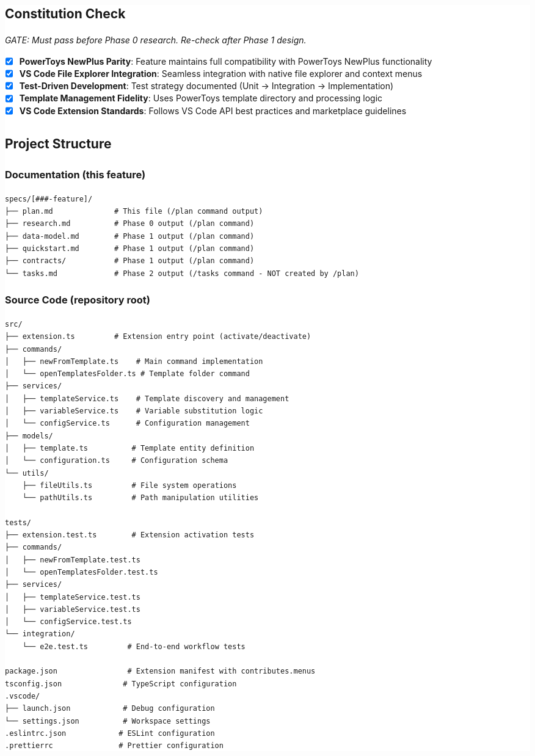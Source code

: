 ## Constitution Check
*GATE: Must pass before Phase 0 research. Re-check after Phase 1 design.*

- [x] **PowerToys NewPlus Parity**: Feature maintains full compatibility with PowerToys NewPlus functionality
- [x] **VS Code File Explorer Integration**: Seamless integration with native file explorer and context menus
- [x] **Test-Driven Development**: Test strategy documented (Unit → Integration → Implementation)
- [x] **Template Management Fidelity**: Uses PowerToys template directory and processing logic
- [x] **VS Code Extension Standards**: Follows VS Code API best practices and marketplace guidelines

## Project Structure

### Documentation (this feature)
```
specs/[###-feature]/
├── plan.md              # This file (/plan command output)
├── research.md          # Phase 0 output (/plan command)
├── data-model.md        # Phase 1 output (/plan command)
├── quickstart.md        # Phase 1 output (/plan command)
├── contracts/           # Phase 1 output (/plan command)
└── tasks.md             # Phase 2 output (/tasks command - NOT created by /plan)
```

### Source Code (repository root)
```
src/
├── extension.ts         # Extension entry point (activate/deactivate)
├── commands/
│   ├── newFromTemplate.ts    # Main command implementation
│   └── openTemplatesFolder.ts # Template folder command
├── services/
│   ├── templateService.ts    # Template discovery and management
│   ├── variableService.ts    # Variable substitution logic
│   └── configService.ts      # Configuration management
├── models/
│   ├── template.ts          # Template entity definition
│   └── configuration.ts     # Configuration schema
└── utils/
    ├── fileUtils.ts         # File system operations
    └── pathUtils.ts         # Path manipulation utilities

tests/
├── extension.test.ts        # Extension activation tests
├── commands/
│   ├── newFromTemplate.test.ts
│   └── openTemplatesFolder.test.ts
├── services/
│   ├── templateService.test.ts
│   ├── variableService.test.ts
│   └── configService.test.ts
└── integration/
    └── e2e.test.ts         # End-to-end workflow tests

package.json                # Extension manifest with contributes.menus
tsconfig.json              # TypeScript configuration
.vscode/
├── launch.json            # Debug configuration
└── settings.json          # Workspace settings
.eslintrc.json            # ESLint configuration
.prettierrc               # Prettier configuration
```